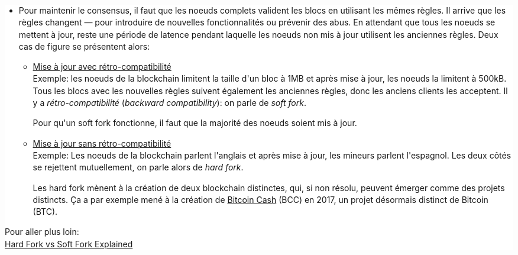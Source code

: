 * Pour maintenir le consensus, il faut que les noeuds complets valident les blocs en utilisant les mêmes règles. Il arrive que les règles changent — pour introduire de nouvelles fonctionnalités ou prévenir des abus. En attendant que tous les noeuds se mettent à jour, reste une période de latence pendant laquelle les noeuds non mis à jour utilisent les anciennes règles. Deux cas de figure se présentent alors:

  * <ins>Mise à jour avec rétro-compatibilité</ins>  
    Exemple: les noeuds de la blockchain limitent la taille d'un bloc à 1MB et après mise à jour, les noeuds la limitent à 500kB. Tous les blocs avec les nouvelles règles suivent également les anciennes règles, donc les anciens clients les acceptent. Il y a *rétro-compatibilité* (*backward compatibility*): on parle de *soft fork*.

    Pour qu'un soft fork fonctionne, il faut que la majorité des noeuds soient mis à jour.

  * <ins>Mise à jour sans rétro-compatibilité</ins>  
    Exemple: Les noeuds de la blockchain parlent l'anglais et après mise à jour, les mineurs parlent l'espagnol. Les deux côtés se rejettent mutuellement, on parle alors de *hard fork*.

    Les hard fork mènent à la création de deux blockchain distinctes, qui, si non résolu, peuvent émerger comme des projets distincts. Ça a par exemple mené à la création de [Bitcoin Cash](https://fr.wikipedia.org/wiki/Bitcoin_Cash) (BCC) en 2017, un projet désormais distinct de Bitcoin (BTC).

Pour aller plus loin:  
[Hard Fork vs Soft Fork Explained](https://changelly.com/blog/hard-soft-forks-explained/)
